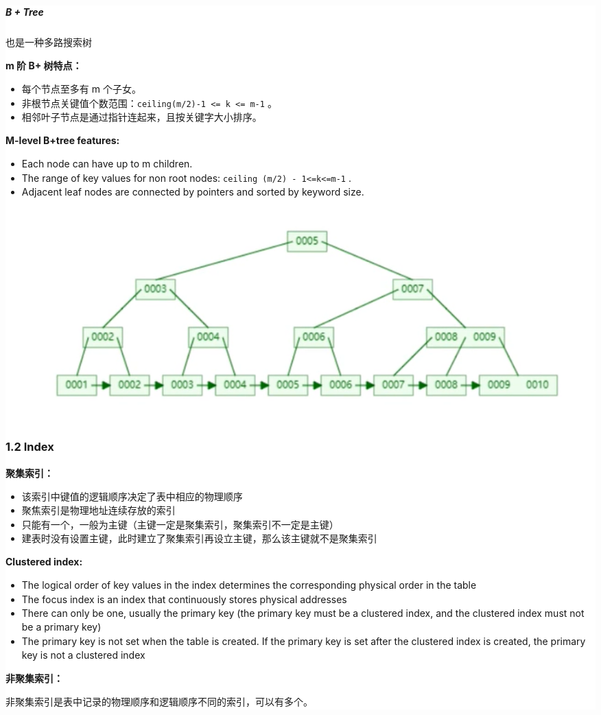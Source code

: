 ##### B + Tree

也是一种多路搜索树

**m 阶 B+ 树特点：**

+ 每个节点至多有 m 个子女。
+ 非根节点关键值个数范围：`ceiling(m/2)-1 <= k <= m-1` 。
+ 相邻叶子节点是通过指针连起来，且按关键字大小排序。

**M-level B+tree features:**

+ Each node can have up to m children.
+ The range of key values for non root nodes: `ceiling (m/2) - 1<=k<=m-1` .
+ Adjacent leaf nodes are connected by pointers and sorted by keyword size.

![B+树图](./Images%20Database/B+Tree.PNG)

### 1.2 Index

**聚集索引：**

+ 该索引中键值的逻辑顺序决定了表中相应的物理顺序
+ 聚焦索引是物理地址连续存放的索引
+ 只能有一个，一般为主键（主键一定是聚集索引，聚集索引不一定是主键）
+ 建表时没有设置主键，此时建立了聚集索引再设立主键，那么该主键就不是聚集索引

**Clustered index:**

+ The logical order of key values in the index determines the corresponding physical order in the table
+ The focus index is an index that continuously stores physical addresses
+ There can only be one, usually the primary key (the primary key must be a clustered index, and the clustered index must not be a primary key)
+ The primary key is not set when the table is created. If the primary key is set after the clustered index is created, the primary key is not a clustered index

**非聚集索引：**

非聚集索引是表中记录的物理顺序和逻辑顺序不同的索引，可以有多个。
